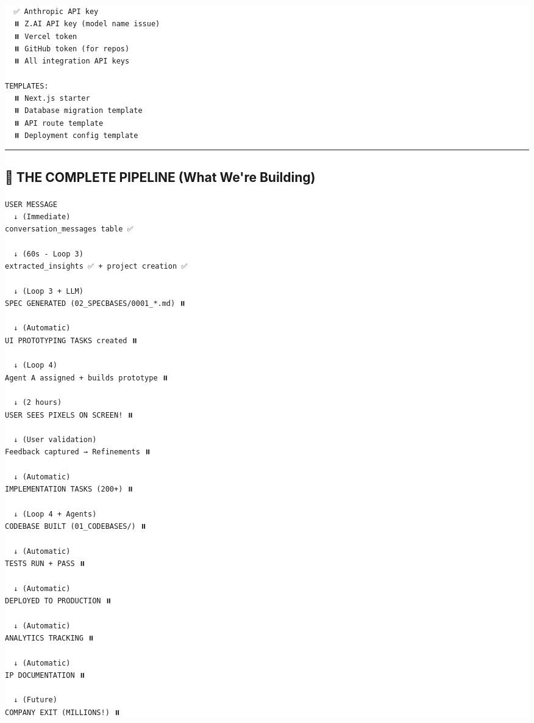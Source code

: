 ```
  ✅ Anthropic API key
  ⏸️ Z.AI API key (model name issue)
  ⏸️ Vercel token
  ⏸️ GitHub token (for repos)
  ⏸️ All integration API keys

TEMPLATES:
  ⏸️ Next.js starter
  ⏸️ Database migration template
  ⏸️ API route template
  ⏸️ Deployment config template
```

---

## 🎯 THE COMPLETE PIPELINE (What We're Building)

```
USER MESSAGE
  ↓ (Immediate)
conversation_messages table ✅

  ↓ (60s - Loop 3)
extracted_insights ✅ + project creation ✅

  ↓ (Loop 3 + LLM)
SPEC GENERATED (02_SPECBASES/0001_*.md) ⏸️

  ↓ (Automatic)
UI PROTOTYPING TASKS created ⏸️

  ↓ (Loop 4)
Agent A assigned + builds prototype ⏸️

  ↓ (2 hours)
USER SEES PIXELS ON SCREEN! ⏸️

  ↓ (User validation)
Feedback captured → Refinements ⏸️

  ↓ (Automatic)
IMPLEMENTATION TASKS (200+) ⏸️

  ↓ (Loop 4 + Agents)
CODEBASE BUILT (01_CODEBASES/) ⏸️

  ↓ (Automatic)
TESTS RUN + PASS ⏸️

  ↓ (Automatic)
DEPLOYED TO PRODUCTION ⏸️

  ↓ (Automatic)
ANALYTICS TRACKING ⏸️

  ↓ (Automatic)
IP DOCUMENTATION ⏸️

  ↓ (Future)
COMPANY EXIT (MILLIONS!) ⏸️
```
